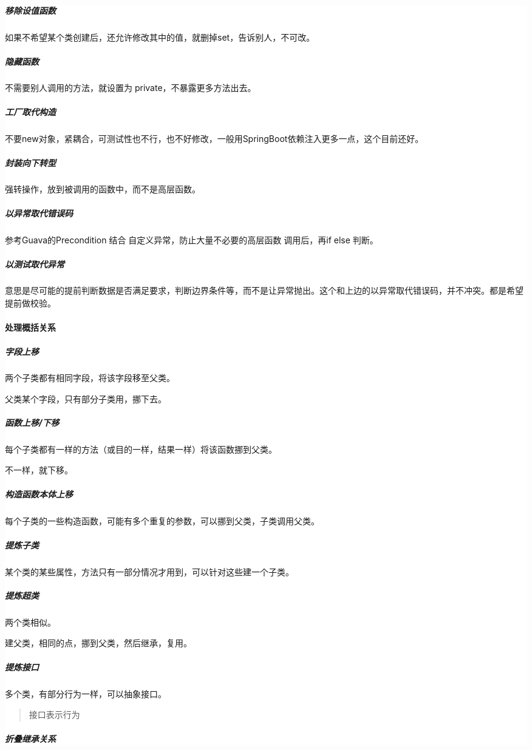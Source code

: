 ##### 移除设值函数

如果不希望某个类创建后，还允许修改其中的值，就删掉set，告诉别人，不可改。

##### 隐藏函数

不需要别人调用的方法，就设置为 private，不暴露更多方法出去。

##### 工厂取代构造

不要new对象，紧耦合，可测试性也不行，也不好修改，一般用SpringBoot依赖注入更多一点，这个目前还好。

##### 封装向下转型

强转操作，放到被调用的函数中，而不是高层函数。

##### 以异常取代错误码

参考Guava的Precondition 结合 自定义异常，防止大量不必要的高层函数 调用后，再if else 判断。

#####  以测试取代异常

意思是尽可能的提前判断数据是否满足要求，判断边界条件等，而不是让异常抛出。这个和上边的以异常取代错误码，并不冲突。都是希望提前做校验。

#### 处理概括关系

##### 字段上移

两个子类都有相同字段，将该字段移至父类。

父类某个字段，只有部分子类用，挪下去。

##### 函数上移/下移

每个子类都有一样的方法（或目的一样，结果一样）将该函数挪到父类。

不一样，就下移。

##### 构造函数本体上移

每个子类的一些构造函数，可能有多个重复的参数，可以挪到父类，子类调用父类。

##### 提炼子类

某个类的某些属性，方法只有一部分情况才用到，可以针对这些建一个子类。

##### 提炼超类

两个类相似。

建父类，相同的点，挪到父类，然后继承，复用。

##### 提炼接口

多个类，有部分行为一样，可以抽象接口。

> 接口表示行为

##### 折叠继承关系
